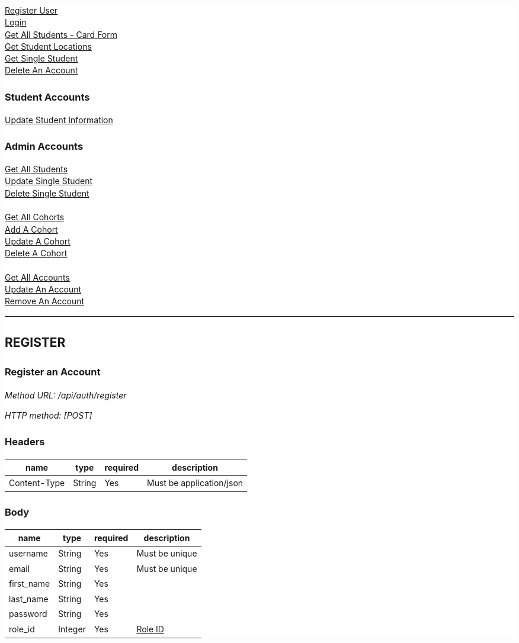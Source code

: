 [Register User](#register)<br>
[Login](#login)<br>
[Get All Students - Card Form](#get-students)<br>
[Get Student Locations](#get-student-locations)<br>
[Get Single Student](#get-single-student)<br>
[Delete An Account](#delete-account)<br>

### Student Accounts

[Update Student Information](#edit-student)<br>

### Admin Accounts

[Get All Students](#admin-get-students)<br>
[Update Single Student](#admin-update-student)<br>
[Delete Single Student](#admin-delete-student)<br><br>
[Get All Cohorts](#admin-get-cohorts)<br>
[Add A Cohort](#admin-add-cohort)<br>
[Update A Cohort](#admin-update-cohort)<br>
[Delete A Cohort](#admin-delete-cohort)<br><br>
[Get All Accounts](#admin-get-accounts)<br>
[Update An Account](#admin-update-account)<br>
[Remove An Account](#admin-remove-account)<br>


---

## REGISTER <a name="register"></a>

### Register an Account

_Method URL: /api/auth/register_

_HTTP method: [POST]_

### Headers

| name         | type   | required | description              |
| ------------ | ------ | -------- | ------------------------ |
| Content-Type | String | Yes      | Must be application/json |

### Body

| name       | type    | required | description           |
| ---------- | ------- | -------- | --------------------- |
| username   | String  | Yes      | Must be unique        |
| email      | String  | Yes      | Must be unique        |
| first_name | String  | Yes      |                       |
| last_name  | String  | Yes      |                       |
| password   | String  | Yes      |                       |
| role_id    | Integer | Yes      | [Role ID](#get-roles) |
